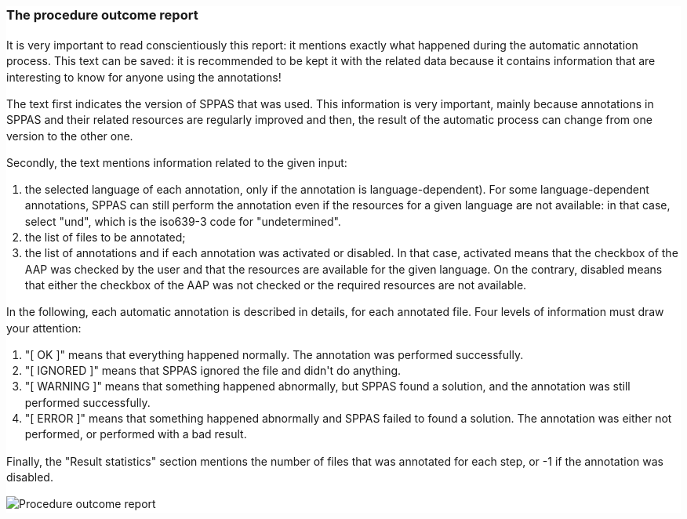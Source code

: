 ### The procedure outcome report

It is very important to read conscientiously this report: it mentions 
exactly what happened during the automatic annotation process.
This text can be saved: it is recommended to be kept it with the related data
because it contains information that are interesting to know for anyone using
the annotations!

The text first indicates the version of SPPAS that was used. This information is 
very important, mainly because annotations in SPPAS and their related resources
are regularly improved and then, the result of the automatic process can change
from one version to the other one.

Secondly, the text mentions information related to the given input: 

1. the selected language of each annotation, only if the annotation is 
language-dependent). For some language-dependent annotations, SPPAS can 
still perform the annotation even if the resources for a given language are 
not available: in that case, select "und", which is the iso639-3 code for
"undetermined".
2. the list of files to be annotated; 
3. the list of annotations and if each annotation was activated or disabled. 
In that case, activated means that the checkbox of the AAP was checked by the 
user and that the resources are available for the given language. On the 
contrary, disabled means that either the checkbox of the AAP was not checked 
or the required resources are not available.

In the following, each automatic annotation is described in details, for each
annotated file. Four levels of information must draw your attention:

1. "[   OK    ]" means that everything happened normally. The annotation was 
performed successfully.
2. "[ IGNORED ]" means that SPPAS ignored the file and didn't do anything.
3. "[ WARNING ]" means that something happened abnormally, but SPPAS found
a solution, and the annotation was still performed successfully.
4. "[  ERROR  ]" means that something happened abnormally and SPPAS failed to
found a solution. The annotation was either not performed, or performed with
a bad result.

Finally, the "Result statistics" section mentions the number of files that was
annotated for each step, or -1 if the annotation was disabled. 

![Procedure outcome report](./etc/screenshots/log.png)
